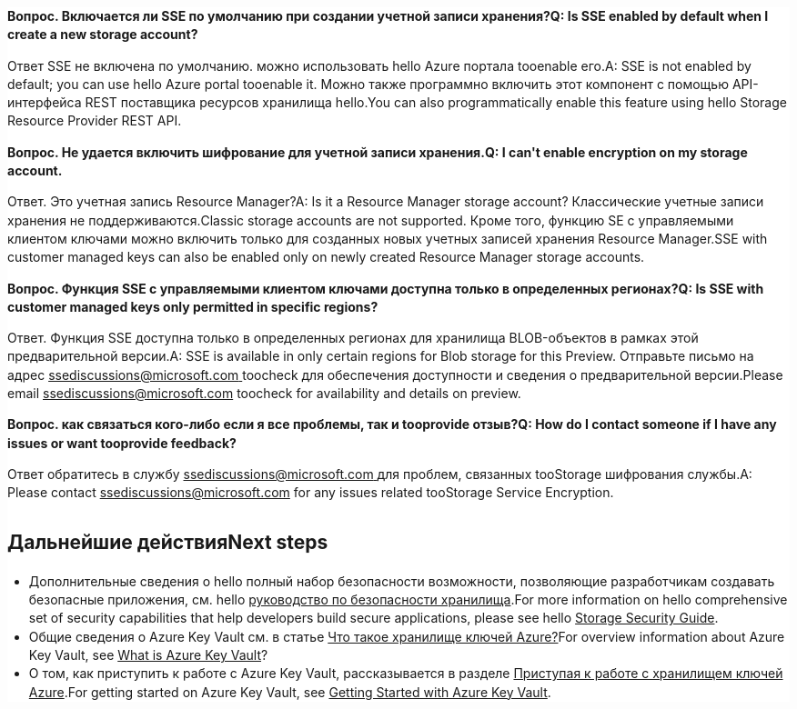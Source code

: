 <span data-ttu-id="0a929-173">**Вопрос. Включается ли SSE по умолчанию при создании учетной записи хранения?**</span><span class="sxs-lookup"><span data-stu-id="0a929-173">**Q: Is SSE enabled by default when I create a new storage account?**</span></span>

<span data-ttu-id="0a929-174">Ответ SSE не включена по умолчанию. можно использовать hello Azure портала tooenable его.</span><span class="sxs-lookup"><span data-stu-id="0a929-174">A: SSE is not enabled by default; you can use hello Azure portal tooenable it.</span></span> <span data-ttu-id="0a929-175">Можно также программно включить этот компонент с помощью API-интерфейса REST поставщика ресурсов хранилища hello.</span><span class="sxs-lookup"><span data-stu-id="0a929-175">You can also programmatically enable this feature using hello Storage Resource Provider REST API.</span></span> 

<span data-ttu-id="0a929-176">**Вопрос. Не удается включить шифрование для учетной записи хранения.**</span><span class="sxs-lookup"><span data-stu-id="0a929-176">**Q: I can't enable encryption on my storage account.**</span></span>

<span data-ttu-id="0a929-177">Ответ. Это учетная запись Resource Manager?</span><span class="sxs-lookup"><span data-stu-id="0a929-177">A: Is it a Resource Manager storage account?</span></span> <span data-ttu-id="0a929-178">Классические учетные записи хранения не поддерживаются.</span><span class="sxs-lookup"><span data-stu-id="0a929-178">Classic storage accounts are not supported.</span></span> <span data-ttu-id="0a929-179">Кроме того, функцию SE с управляемыми клиентом ключами можно включить только для созданных новых учетных записей хранения Resource Manager.</span><span class="sxs-lookup"><span data-stu-id="0a929-179">SSE with customer managed keys can also be enabled only on newly created Resource Manager storage accounts.</span></span>

<span data-ttu-id="0a929-180">**Вопрос. Функция SSE с управляемыми клиентом ключами доступна только в определенных регионах?**</span><span class="sxs-lookup"><span data-stu-id="0a929-180">**Q: Is SSE with customer managed keys only permitted in specific regions?**</span></span>

<span data-ttu-id="0a929-181">Ответ. Функция SSE доступна только в определенных регионах для хранилища BLOB-объектов в рамках этой предварительной версии.</span><span class="sxs-lookup"><span data-stu-id="0a929-181">A: SSE is available in only certain regions for Blob storage for this Preview.</span></span> <span data-ttu-id="0a929-182">Отправьте письмо на адрес [ ssediscussions@microsoft.com ](mailto:ssediscussions@microsoft.com) toocheck для обеспечения доступности и сведения о предварительной версии.</span><span class="sxs-lookup"><span data-stu-id="0a929-182">Please email [ssediscussions@microsoft.com](mailto:ssediscussions@microsoft.com) toocheck for availability and details on preview.</span></span> 

<span data-ttu-id="0a929-183">**Вопрос. как связаться кого-либо если я все проблемы, так и tooprovide отзыв?**</span><span class="sxs-lookup"><span data-stu-id="0a929-183">**Q: How do I contact someone if I have any issues or want tooprovide feedback?**</span></span>

<span data-ttu-id="0a929-184">Ответ обратитесь в службу [ ssediscussions@microsoft.com ](mailto:ssediscussions@microsoft.com) для проблем, связанных tooStorage шифрования службы.</span><span class="sxs-lookup"><span data-stu-id="0a929-184">A: Please contact [ssediscussions@microsoft.com](mailto:ssediscussions@microsoft.com) for any issues related tooStorage Service Encryption.</span></span> 

## <a name="next-steps"></a><span data-ttu-id="0a929-185">Дальнейшие действия</span><span class="sxs-lookup"><span data-stu-id="0a929-185">Next steps</span></span>

*   <span data-ttu-id="0a929-186">Дополнительные сведения о hello полный набор безопасности возможности, позволяющие разработчикам создавать безопасные приложения, см. hello [руководство по безопасности хранилища](https://docs.microsoft.com/en-us/azure/storage/storage-security-guide).</span><span class="sxs-lookup"><span data-stu-id="0a929-186">For more information on hello comprehensive set of security capabilities that help developers build secure applications, please see hello [Storage Security Guide](https://docs.microsoft.com/en-us/azure/storage/storage-security-guide).</span></span>
*   <span data-ttu-id="0a929-187">Общие сведения о Azure Key Vault см. в статье [Что такое хранилище ключей Azure?](https://docs.microsoft.com/en-us/azure/key-vault/key-vault-whatis)</span><span class="sxs-lookup"><span data-stu-id="0a929-187">For overview information about Azure Key Vault, see [What is Azure Key Vault](https://docs.microsoft.com/en-us/azure/key-vault/key-vault-whatis)?</span></span>
*   <span data-ttu-id="0a929-188">О том, как приступить к работе с Azure Key Vault, рассказывается в разделе [Приступая к работе с хранилищем ключей Azure](../key-vault/key-vault-get-started.md).</span><span class="sxs-lookup"><span data-stu-id="0a929-188">For getting started on Azure Key Vault, see [Getting Started with Azure Key Vault](../key-vault/key-vault-get-started.md).</span></span>
